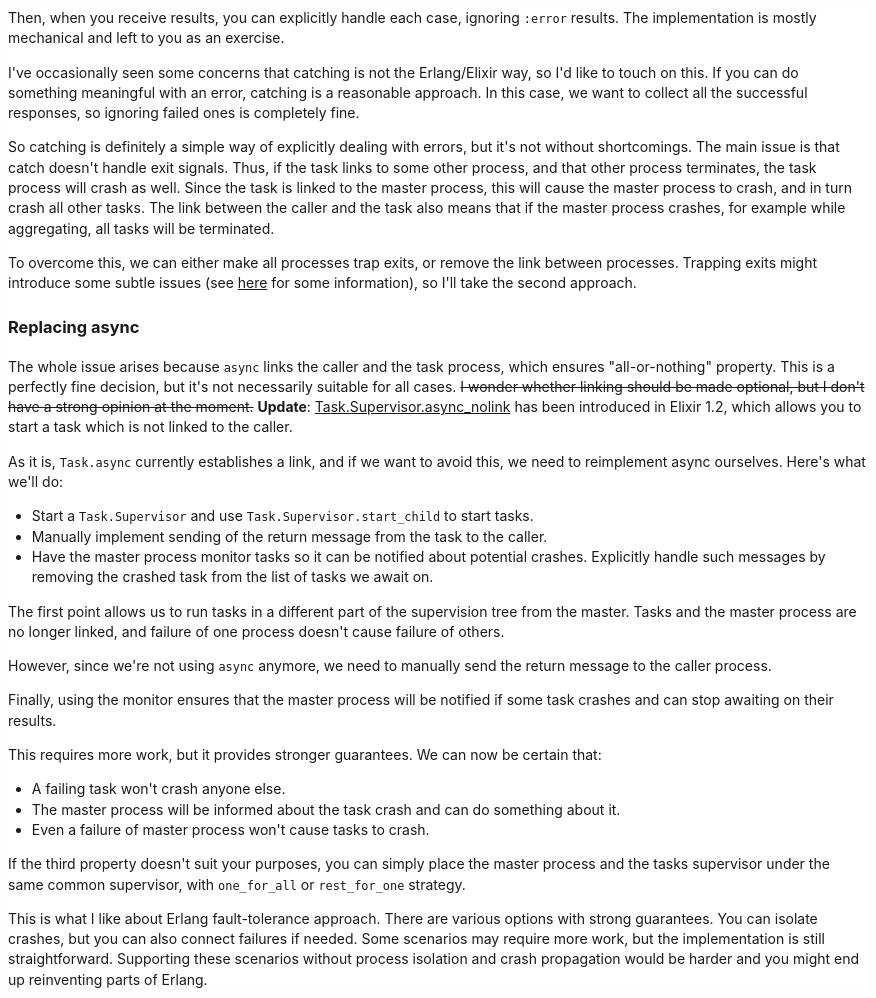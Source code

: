 Then, when you receive results, you can explicitly handle each case, ignoring `:error` results. The implementation is mostly mechanical and left to you as an exercise.

I've occasionally seen some concerns that catching is not the Erlang/Elixir way, so I'd like to touch on this. If you can do something meaningful with an error, catching is a reasonable approach. In this case, we want to collect all the successful responses, so ignoring failed ones is completely fine.

So catching is definitely a simple way of explicitly dealing with errors, but it's not without shortcomings. The main issue is that catch doesn't handle exit signals. Thus, if the task links to some other process, and that other process terminates, the task process will crash as well. Since the task is linked to the master process, this will cause the master process to crash, and in turn crash all other tasks. The link between the caller and the task also means that if the master process crashes, for example while aggregating, all tasks will be terminated.

To overcome this, we can either make all processes trap exits, or remove the link between processes. Trapping exits might introduce some subtle issues (see [here](https://www.reddit.com/r/elixir/comments/3dlwhu/is_it_ok_to_trap_exits_in_a_cowboy_handler_process) for some information), so I'll take the second approach.

### Replacing async
The whole issue arises because `async` links the caller and the task process, which ensures "all-or-nothing" property. This is a perfectly fine decision, but it's not necessarily suitable for all cases. ~~I wonder whether linking should be made optional, but I don't have a strong opinion at the moment.~~ __Update__: [Task.Supervisor.async_nolink](https://hexdocs.pm/elixir/Task.Supervisor.html#async_nolink/2) has been introduced in Elixir 1.2, which allows you to start a task which is not linked to the caller.

As it is, `Task.async` currently establishes a link, and if we want to avoid this, we need to reimplement async ourselves. Here's what we'll do:

- Start a `Task.Supervisor` and use `Task.Supervisor.start_child` to start tasks.
- Manually implement sending of the return message from the task to the caller.
- Have the master process monitor tasks so it can be notified about potential crashes. Explicitly handle such messages by removing the crashed task from the list of tasks we await on.

The first point allows us to run tasks in a different part of the supervision tree from the master. Tasks and the master process are no longer linked, and failure of one process doesn't cause failure of others.

However, since we're not using `async` anymore, we need to manually send the return message to the caller process.

Finally, using the monitor ensures that the master process will be notified if some task crashes and can stop awaiting on their results.

This requires more work, but it provides stronger guarantees. We can now be certain that:

- A failing task won't crash anyone else.
- The master process will be informed about the task crash and can do something about it.
- Even a failure of master process won't cause tasks to crash.

If the third property doesn't suit your purposes, you can simply place the master process and the tasks supervisor under the same common supervisor, with `one_for_all` or `rest_for_one` strategy.

This is what I like about Erlang fault-tolerance approach. There are various options with strong guarantees. You can isolate crashes, but you can also connect failures if needed. Some scenarios may require more work, but the implementation is still straightforward. Supporting these scenarios without process isolation and crash propagation would be harder and you might end up reinventing parts of Erlang.
